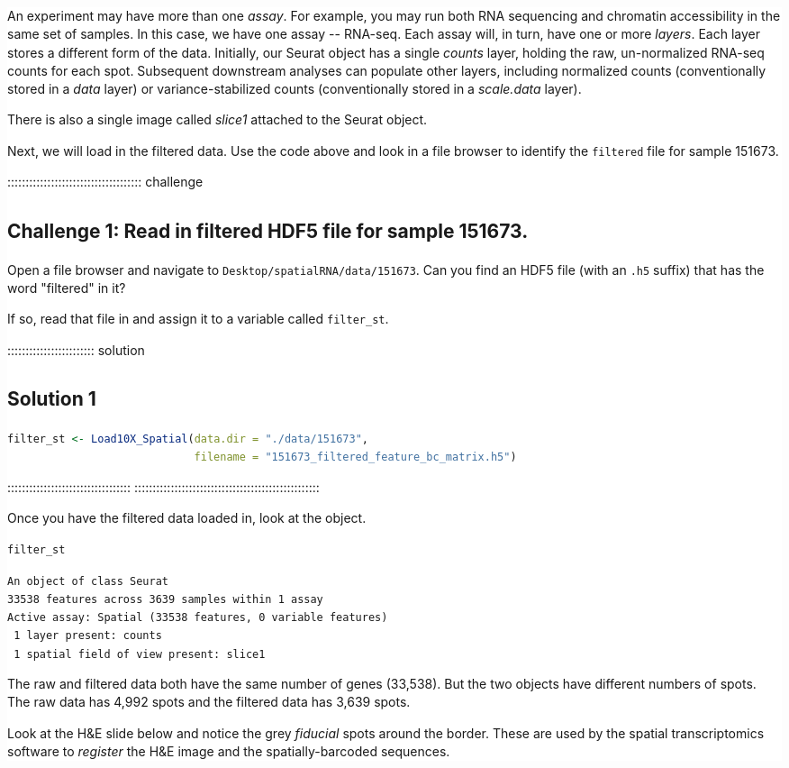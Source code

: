 An experiment may have more than one *assay*. For example, you may run both RNA
sequencing and chromatin accessibility in the same set of samples. In this case,
we have one assay -- RNA-seq. Each assay will, in turn, have one or more
*layers*. Each layer stores a different form of the data. Initially, our Seurat
object has a single *counts* layer, holding the raw, un-normalized RNA-seq 
counts for each spot. Subsequent downstream analyses can populate other layers, 
including normalized counts (conventionally stored in a *data* layer) or 
variance-stabilized counts (conventionally stored in a *scale.data* layer).

There is also a single image called *slice1* attached to the Seurat object.

Next, we will load in the filtered data. Use the code above and look in
a file browser to identify the `filtered` file for sample 151673.

::::::::::::::::::::::::::::::::::::: challenge 

## Challenge 1: Read in filtered HDF5 file for sample 151673.

Open a file browser and navigate to `Desktop/spatialRNA/data/151673`. Can you 
find an HDF5 file (with an `.h5` suffix) that has the word "filtered" in it?

If so, read that file in and assign it to a variable called `filter_st`.

:::::::::::::::::::::::: solution 

## Solution 1
 

``` r
filter_st <- Load10X_Spatial(data.dir = "./data/151673", 
                             filename = "151673_filtered_feature_bc_matrix.h5")
```

::::::::::::::::::::::::::::::::::
:::::::::::::::::::::::::::::::::::::::::::::::::::

Once you have the filtered data loaded in, look at the object.


``` r
filter_st
```

``` output
An object of class Seurat 
33538 features across 3639 samples within 1 assay 
Active assay: Spatial (33538 features, 0 variable features)
 1 layer present: counts
 1 spatial field of view present: slice1
```

The raw and filtered data both have the same number of genes (33,538). But the
two objects have different numbers of spots. The raw data has 4,992 spots and 
the filtered data has 3,639 spots.

Look at the H&E slide below and notice the grey *fiducial* spots around the 
border. These are used by the spatial transcriptomics software to *register* the 
H&E image and the spatially-barcoded sequences.
